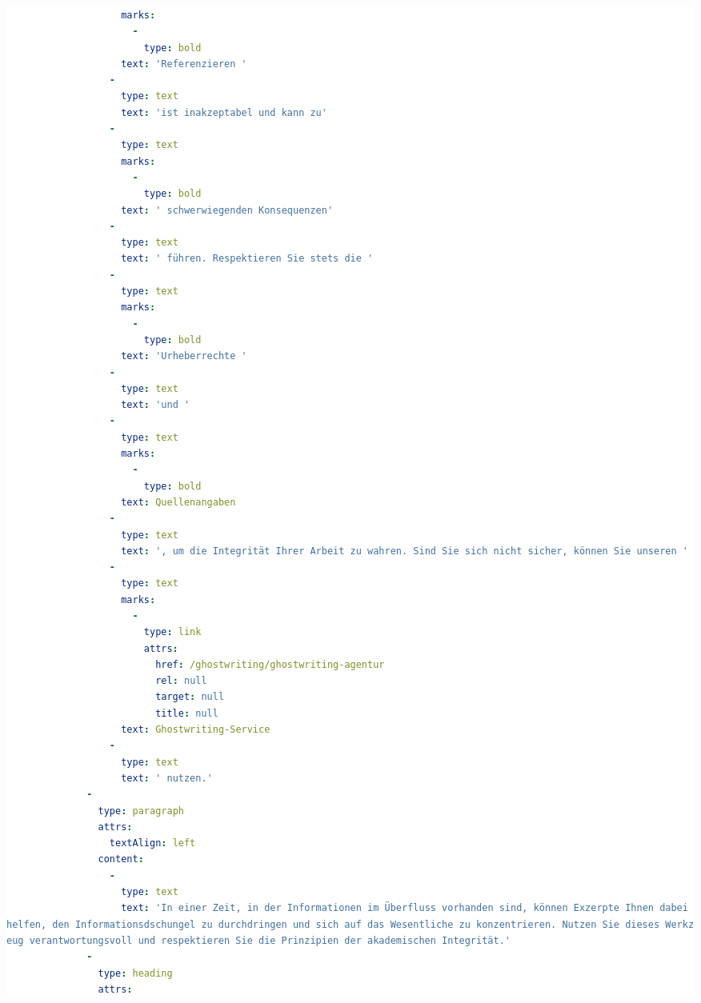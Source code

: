```yaml
                    marks:
                      -
                        type: bold
                    text: 'Referenzieren '
                  -
                    type: text
                    text: 'ist inakzeptabel und kann zu'
                  -
                    type: text
                    marks:
                      -
                        type: bold
                    text: ' schwerwiegenden Konsequenzen'
                  -
                    type: text
                    text: ' führen. Respektieren Sie stets die '
                  -
                    type: text
                    marks:
                      -
                        type: bold
                    text: 'Urheberrechte '
                  -
                    type: text
                    text: 'und '
                  -
                    type: text
                    marks:
                      -
                        type: bold
                    text: Quellenangaben
                  -
                    type: text
                    text: ', um die Integrität Ihrer Arbeit zu wahren. Sind Sie sich nicht sicher, können Sie unseren '
                  -
                    type: text
                    marks:
                      -
                        type: link
                        attrs:
                          href: /ghostwriting/ghostwriting-agentur
                          rel: null
                          target: null
                          title: null
                    text: Ghostwriting-Service
                  -
                    type: text
                    text: ' nutzen.'
              -
                type: paragraph
                attrs:
                  textAlign: left
                content:
                  -
                    type: text
                    text: 'In einer Zeit, in der Informationen im Überfluss vorhanden sind, können Exzerpte Ihnen dabei helfen, den Informationsdschungel zu durchdringen und sich auf das Wesentliche zu konzentrieren. Nutzen Sie dieses Werkzeug verantwortungsvoll und respektieren Sie die Prinzipien der akademischen Integrität.'
              -
                type: heading
                attrs:
```